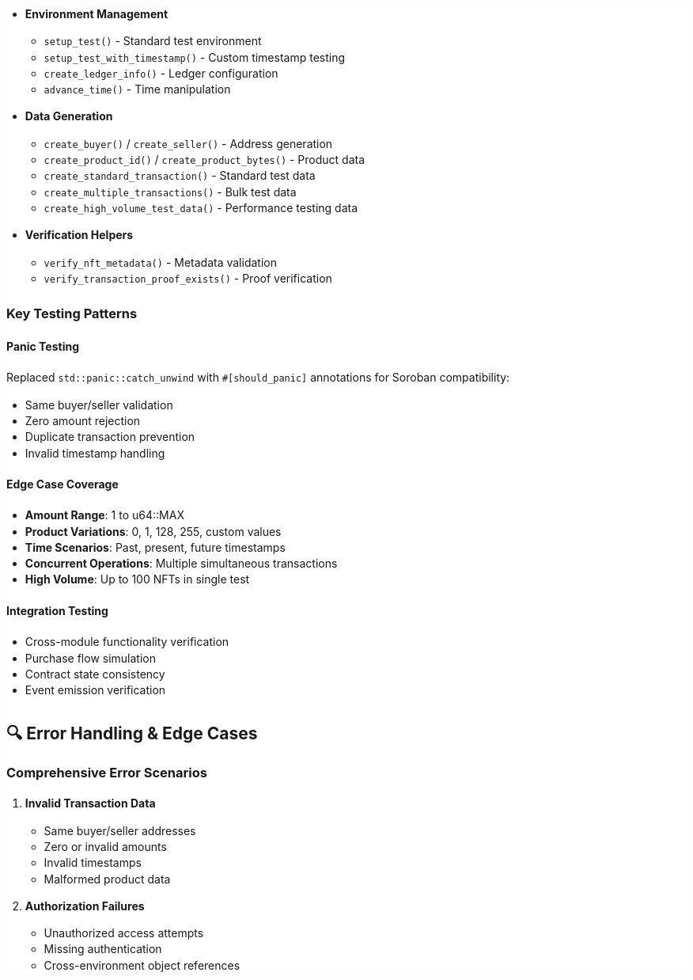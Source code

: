 - **Environment Management**
  - `setup_test()` - Standard test environment
  - `setup_test_with_timestamp()` - Custom timestamp testing
  - `create_ledger_info()` - Ledger configuration
  - `advance_time()` - Time manipulation

- **Data Generation**
  - `create_buyer()` / `create_seller()` - Address generation
  - `create_product_id()` / `create_product_bytes()` - Product data
  - `create_standard_transaction()` - Standard test data
  - `create_multiple_transactions()` - Bulk test data
  - `create_high_volume_test_data()` - Performance testing data

- **Verification Helpers**
  - `verify_nft_metadata()` - Metadata validation
  - `verify_transaction_proof_exists()` - Proof verification

### **Key Testing Patterns**

#### **Panic Testing**
Replaced `std::panic::catch_unwind` with `#[should_panic]` annotations for Soroban compatibility:
- Same buyer/seller validation
- Zero amount rejection
- Duplicate transaction prevention
- Invalid timestamp handling

#### **Edge Case Coverage**
- **Amount Range**: 1 to u64::MAX
- **Product Variations**: 0, 1, 128, 255, custom values
- **Time Scenarios**: Past, present, future timestamps
- **Concurrent Operations**: Multiple simultaneous transactions
- **High Volume**: Up to 100 NFTs in single test

#### **Integration Testing**
- Cross-module functionality verification
- Purchase flow simulation
- Contract state consistency
- Event emission verification

## 🔍 Error Handling & Edge Cases

### **Comprehensive Error Scenarios**
1. **Invalid Transaction Data**
   - Same buyer/seller addresses
   - Zero or invalid amounts
   - Invalid timestamps
   - Malformed product data

2. **Authorization Failures**
   - Unauthorized access attempts
   - Missing authentication
   - Cross-environment object references
